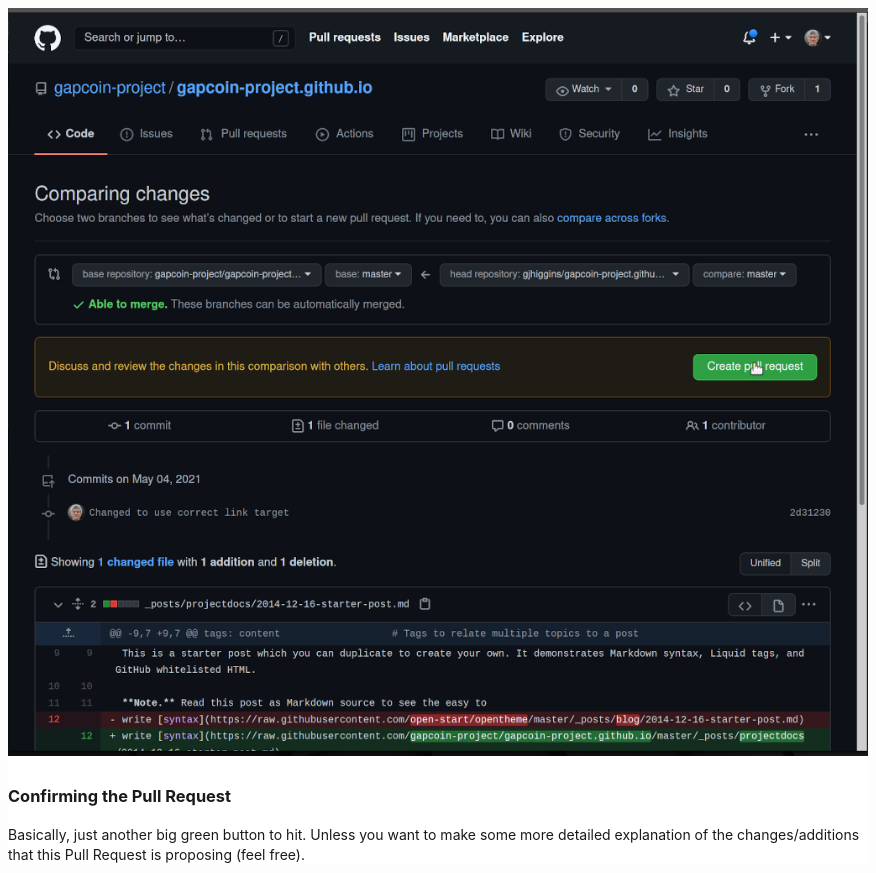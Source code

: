![Github repository showing 1 commit ahead of forkparent](/img/blog/projectdocs/githubpr02.png)

### Confirming the Pull Request

Basically, just another big green button to hit. Unless you want to make some more detailed explanation of the changes/additions that this Pull Request is proposing (feel free).

